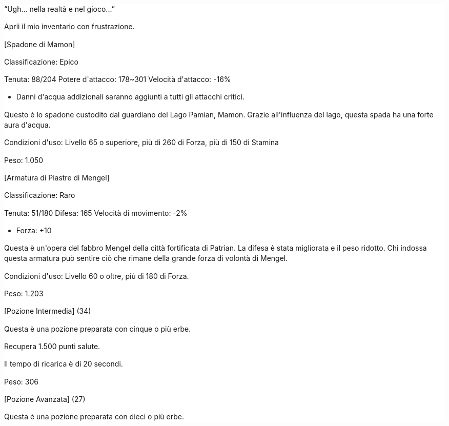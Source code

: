 
“Ugh... nella realtà e nel gioco...”


Aprii il mio inventario con frustrazione.


[Spadone di Mamon]


Classificazione: Epico


Tenuta: 88/204           Potere d'attacco: 178~301        Velocità d'attacco: -16%


- Danni d'acqua addizionali saranno aggiunti a tutti gli attacchi critici.


Questo è lo spadone custodito dal guardiano del Lago Pamian, Mamon. Grazie all'influenza del lago, questa spada ha una forte aura d'acqua.


Condizioni d'uso: Livello 65 o superiore, più di 260 di Forza, più di 150 di Stamina


Peso: 1.050


[Armatura di Piastre di Mengel]


Classificazione: Raro


Tenuta: 51/180                       Difesa: 165      Velocità di movimento: -2%


* Forza: +10


Questa è un'opera del fabbro Mengel della città fortificata di Patrian. La difesa è stata migliorata e il peso ridotto. Chi indossa questa armatura può sentire ciò che rimane della grande forza di volontà di Mengel.


Condizioni d'uso: Livello 60 o oltre, più di 180 di Forza.


Peso: 1.203


[Pozione Intermedia] (34)


Questa è una pozione preparata con cinque o più erbe.


Recupera 1.500 punti salute.


Il tempo di ricarica è di 20 secondi.


Peso: 306


[Pozione Avanzata] (27)


Questa è una pozione preparata con dieci o più erbe.
